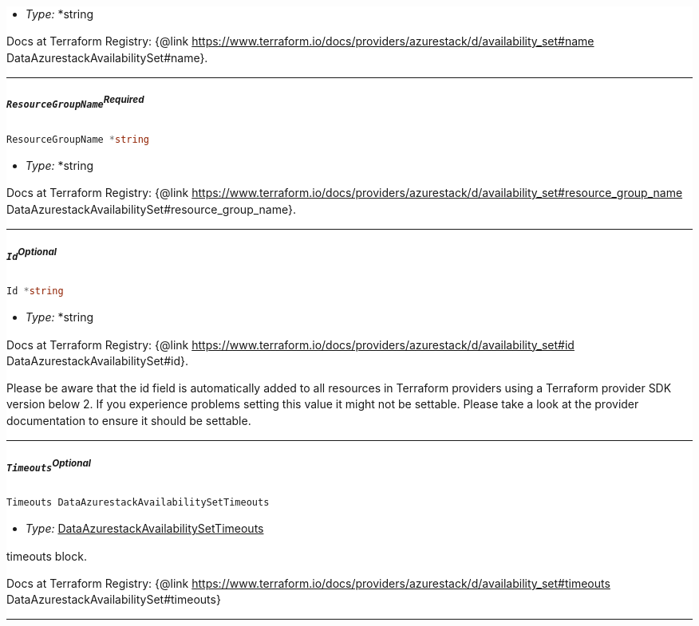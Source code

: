 - *Type:* *string

Docs at Terraform Registry: {@link https://www.terraform.io/docs/providers/azurestack/d/availability_set#name DataAzurestackAvailabilitySet#name}.

---

##### `ResourceGroupName`<sup>Required</sup> <a name="ResourceGroupName" id="@cdktf/provider-azurestack.dataAzurestackAvailabilitySet.DataAzurestackAvailabilitySetConfig.property.resourceGroupName"></a>

```go
ResourceGroupName *string
```

- *Type:* *string

Docs at Terraform Registry: {@link https://www.terraform.io/docs/providers/azurestack/d/availability_set#resource_group_name DataAzurestackAvailabilitySet#resource_group_name}.

---

##### `Id`<sup>Optional</sup> <a name="Id" id="@cdktf/provider-azurestack.dataAzurestackAvailabilitySet.DataAzurestackAvailabilitySetConfig.property.id"></a>

```go
Id *string
```

- *Type:* *string

Docs at Terraform Registry: {@link https://www.terraform.io/docs/providers/azurestack/d/availability_set#id DataAzurestackAvailabilitySet#id}.

Please be aware that the id field is automatically added to all resources in Terraform providers using a Terraform provider SDK version below 2.
If you experience problems setting this value it might not be settable. Please take a look at the provider documentation to ensure it should be settable.

---

##### `Timeouts`<sup>Optional</sup> <a name="Timeouts" id="@cdktf/provider-azurestack.dataAzurestackAvailabilitySet.DataAzurestackAvailabilitySetConfig.property.timeouts"></a>

```go
Timeouts DataAzurestackAvailabilitySetTimeouts
```

- *Type:* <a href="#@cdktf/provider-azurestack.dataAzurestackAvailabilitySet.DataAzurestackAvailabilitySetTimeouts">DataAzurestackAvailabilitySetTimeouts</a>

timeouts block.

Docs at Terraform Registry: {@link https://www.terraform.io/docs/providers/azurestack/d/availability_set#timeouts DataAzurestackAvailabilitySet#timeouts}

---